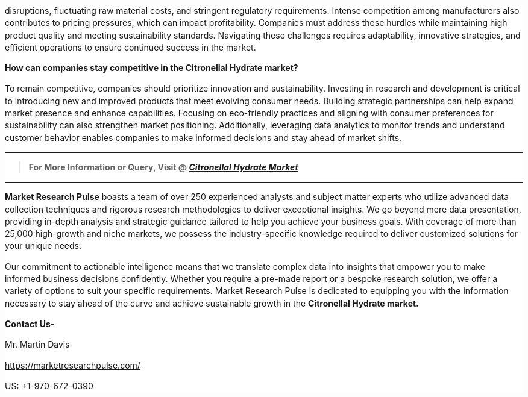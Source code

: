 disruptions, fluctuating raw material costs, and stringent regulatory requirements. Intense competition among manufacturers also contributes to pricing pressures, which can impact profitability. Companies must address these hurdles while maintaining high product quality and meeting sustainability standards. Navigating these challenges requires adaptability, innovative strategies, and efficient operations to ensure continued success in the market.</p><p><strong>How can companies stay competitive in the Citronellal Hydrate market?</strong></p><p>To remain competitive, companies should prioritize innovation and sustainability. Investing in research and development is critical to introducing new and improved products that meet evolving consumer needs. Building strategic partnerships can help expand market presence and enhance capabilities. Focusing on eco-friendly practices and aligning with consumer preferences for sustainability can also strengthen market positioning. Additionally, leveraging data analytics to monitor trends and understand customer behavior enables companies to make informed decisions and stay ahead of market shifts.</p><hr /><blockquote><p><strong>For More Information or Query, Visit @&nbsp;<em><a href="https://marketresearchpulse.com/report/52608/citronellal-hydrate-market?utm_source=Linkedin&utm_medium=0110">Citronellal Hydrate Market</a></em></strong></p></blockquote><hr /><p><strong>Market Research Pulse</strong> boasts a team of over 250 experienced analysts and subject matter experts who utilize advanced data collection techniques and rigorous research methodologies to deliver exceptional insights. We go beyond mere data presentation, providing in-depth analysis and strategic guidance tailored to help you achieve your business goals. With coverage of more than 25,000 high-growth and niche markets, we possess the industry-specific knowledge required to deliver customized solutions for your unique needs.</p><p>Our commitment to actionable intelligence means that we translate complex data into insights that empower you to make informed business decisions confidently. Whether you require a pre-made report or a bespoke research solution, we offer a variety of options to suit your specific requirements. Market Research Pulse is dedicated to equipping you with the information necessary to stay ahead of the curve and achieve sustainable growth in the <strong>Citronellal Hydrate market.</strong></p><p><strong>Contact Us-</strong></p><p>Mr. Martin Davis</p><p>https://marketresearchpulse.com/</p><p>US: +1-970-672-0390</p>